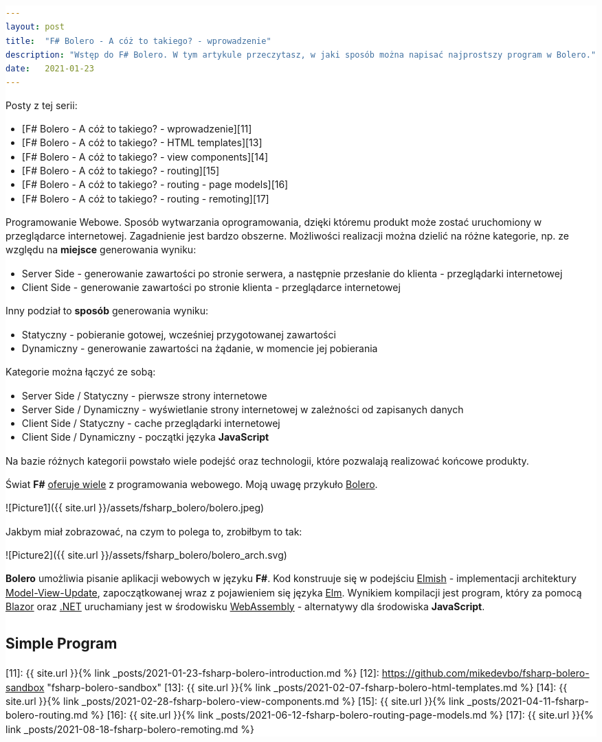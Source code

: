 ```yaml
---
layout: post
title:  "F# Bolero - A cóż to takiego? - wprowadzenie"
description: "Wstęp do F# Bolero. W tym artykule przeczytasz, w jaki sposób można napisać najprostszy program w Bolero."
date:   2021-01-23
---
```


Posty z tej serii:

* [F# Bolero - A cóż to takiego? - wprowadzenie][11]
* [F# Bolero - A cóż to takiego? - HTML templates][13]
* [F# Bolero - A cóż to takiego? - view components][14]
* [F# Bolero - A cóż to takiego? - routing][15]
* [F# Bolero - A cóż to takiego? - routing - page models][16]
* [F# Bolero - A cóż to takiego? - routing - remoting][17]

Programowanie Webowe. Sposób wytwarzania oprogramowania, dzięki któremu produkt może zostać uruchomiony w przeglądarce internetowej. Zagadnienie jest bardzo obszerne. Możliwości realizacji można dzielić na różne kategorie, np. ze względu na **miejsce** generowania wyniku:

* Server Side - generowanie zawartości po stronie serwera, a następnie przesłanie do klienta - przeglądarki internetowej
* Client Side - generowanie zawartości po stronie klienta - przeglądarce internetowej

Inny podział to **sposób** generowania wyniku:

* Statyczny - pobieranie gotowej, wcześniej przygotowanej zawartości
* Dynamiczny - generowanie zawartości na żądanie, w momencie jej pobierania

Kategorie można łączyć ze sobą:

* Server Side / Statyczny - pierwsze strony internetowe
* Server Side / Dynamiczny - wyświetlanie strony internetowej w zależności od zapisanych danych
* Client Side / Statyczny - cache przeglądarki internetowej
* Client Side / Dynamiczny - początki języka **JavaScript**

Na bazie różnych kategorii powstało wiele podejść oraz technologii, które pozwalają realizować końcowe produkty.

Świat **F#** [oferuje wiele][1] z programowania webowego. Moją uwagę przykuło [Bolero][2].

![Picture1]({{ site.url }}/assets/fsharp_bolero/bolero.jpeg)

Jakbym miał zobrazować, na czym to polega to, zrobiłbym to tak:

![Picture2]({{ site.url }}/assets/fsharp_bolero/bolero_arch.svg)

**Bolero** umożliwia pisanie aplikacji webowych w języku **F#**. Kod konstruuje się w podejściu [Elmish][3] - implementacji architektury [Model-View-Update][4], zapoczątkowanej wraz z pojawieniem się języka [Elm][5]. Wynikiem kompilacji jest program, który za pomocą [Blazor][6] oraz [.NET][7] uruchamiany jest w środowisku [WebAssembly][8] - alternatywy dla środowiska **JavaScript**.

## Simple Program


[1]: https://fsharp.org/guides/web/ "F# web"
[2]: https://fsbolero.io/ "F# Bolero"
[3]: https://elmish.github.io/elmish/ "Elmish"
[4]: https://guide.elm-lang.org/architecture/ "Elm architecture"
[5]: https://elm-lang.org/ "Elm lang"
[6]: https://dotnet.microsoft.com/apps/aspnet/web-apps/blazor "Blazor"
[7]: https://dotnet.microsoft.com/ "dotnet"
[8]: https://webassembly.org/ "WebAssembly"
[9]: https://github.com/fsbolero/Template "F# Bolero template"
[10]: https://github.com/Tarmil "Tarmil"
[11]: {{ site.url }}{% link _posts/2021-01-23-fsharp-bolero-introduction.md %}
[12]: https://github.com/mikedevbo/fsharp-bolero-sandbox "fsharp-bolero-sandbox"
[13]: {{ site.url }}{% link _posts/2021-02-07-fsharp-bolero-html-templates.md %}
[14]: {{ site.url }}{% link _posts/2021-02-28-fsharp-bolero-view-components.md %}
[15]: {{ site.url }}{% link _posts/2021-04-11-fsharp-bolero-routing.md %}
[16]: {{ site.url }}{% link _posts/2021-06-12-fsharp-bolero-routing-page-models.md %}
[17]: {{ site.url }}{% link _posts/2021-08-18-fsharp-bolero-remoting.md %}